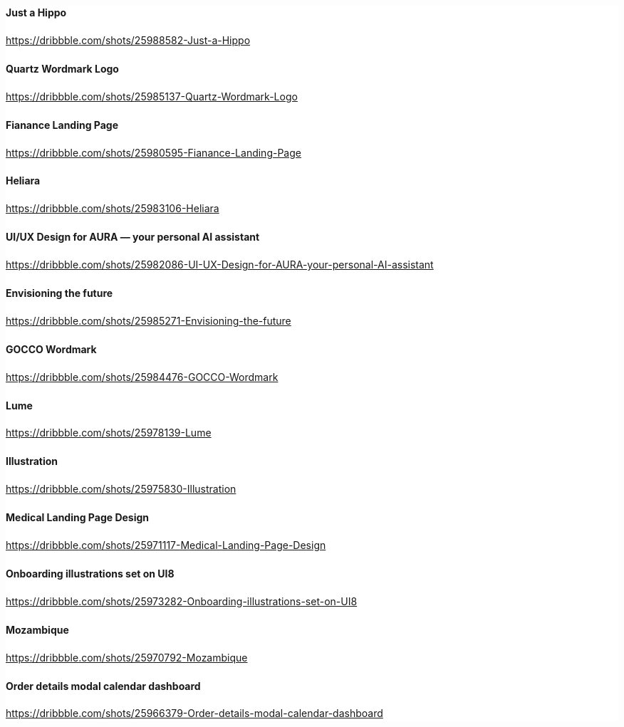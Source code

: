 #### Just a Hippo

<span style="color: blue!80!green"><https://dribbble.com/shots/25988582-Just-a-Hippo></span>

#### Quartz Wordmark Logo

<span style="color: blue!80!green"><https://dribbble.com/shots/25985137-Quartz-Wordmark-Logo></span>

#### Fianance Landing Page

<span style="color: blue!80!green"><https://dribbble.com/shots/25980595-Fianance-Landing-Page></span>

#### Heliara

<span style="color: blue!80!green"><https://dribbble.com/shots/25983106-Heliara></span>

#### UI/UX Design for AURA — your personal AI assistant

<span style="color: blue!80!green"><https://dribbble.com/shots/25982086-UI-UX-Design-for-AURA-your-personal-AI-assistant></span>

#### Envisioning the future

<span style="color: blue!80!green"><https://dribbble.com/shots/25985271-Envisioning-the-future></span>

#### GOCCO Wordmark

<span style="color: blue!80!green"><https://dribbble.com/shots/25984476-GOCCO-Wordmark></span>

#### Lume

<span style="color: blue!80!green"><https://dribbble.com/shots/25978139-Lume></span>

#### Illustration

<span style="color: blue!80!green"><https://dribbble.com/shots/25975830-Illustration></span>

#### Medical Landing Page Design

<span style="color: blue!80!green"><https://dribbble.com/shots/25971117-Medical-Landing-Page-Design></span>

#### Onboarding illustrations set on UI8

<span style="color: blue!80!green"><https://dribbble.com/shots/25973282-Onboarding-illustrations-set-on-UI8></span>

#### Mozambique

<span style="color: blue!80!green"><https://dribbble.com/shots/25970792-Mozambique></span>

#### Order details modal calendar dashboard

<span style="color: blue!80!green"><https://dribbble.com/shots/25966379-Order-details-modal-calendar-dashboard></span>
